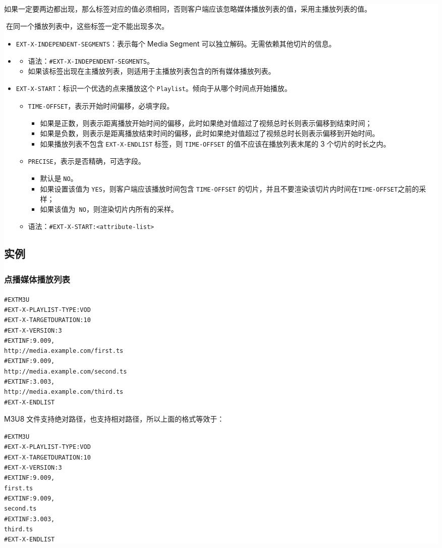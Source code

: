 ​		如果一定要两边都出现，那么标签对应的值必须相同，否则客户端应该忽略媒体播放列表的值，采用主播放列表的值。

​		在同一个播放列表中，这些标签一定不能出现多次。

- `EXT-X-INDEPENDENT-SEGMENTS`：表示每个 Media Segment 可以独立解码。无需依赖其他切片的信息。
- - 语法：`#EXT-X-INDEPENDENT-SEGMENTS`。
  - 如果该标签出现在主播放列表，则适用于主播放列表包含的所有媒体播放列表。

- `EXT-X-START`：标识一个优选的点来播放这个 `Playlist`。倾向于从哪个时间点开始播放。

  - `TIME-OFFSET`，表示开始时间偏移，必填字段。
    - 如果是正数，则表示距离播放开始时间的偏移，此时如果绝对值超过了视频总时长则表示偏移到结束时间；
    - 如果是负数，则表示是距离播放结束时间的偏移，此时如果绝对值超过了视频总时长则表示偏移到开始时间。
    - 如果播放列表不包含 `EXT-X-ENDLIST` 标签，则 `TIME-OFFSET` 的值不应该在播放列表末尾的 3 个切片的时长之内。

  - `PRECISE`，表示是否精确，可选字段。
    - 默认是 `NO`。
    - 如果设置该值为 `YES`，则客户端应该播放时间包含 `TIME-OFFSET` 的切片，并且不要渲染该切片内时间在` TIME-OFFSET `之前的采样；
    - 如果该值为` NO`，则渲染切片内所有的采样。

  - 语法：`#EXT-X-START:<attribute-list>`




## 实例

### 点播媒体播放列表

```http
#EXTM3U
#EXT-X-PLAYLIST-TYPE:VOD
#EXT-X-TARGETDURATION:10
#EXT-X-VERSION:3
#EXTINF:9.009,
http://media.example.com/first.ts
#EXTINF:9.009,
http://media.example.com/second.ts
#EXTINF:3.003,
http://media.example.com/third.ts
#EXT-X-ENDLIST
```

M3U8 文件支持绝对路径，也支持相对路径，所以上面的格式等效于：

```http
#EXTM3U
#EXT-X-PLAYLIST-TYPE:VOD
#EXT-X-TARGETDURATION:10
#EXT-X-VERSION:3
#EXTINF:9.009,
first.ts
#EXTINF:9.009,
second.ts
#EXTINF:3.003,
third.ts
#EXT-X-ENDLIST
```
